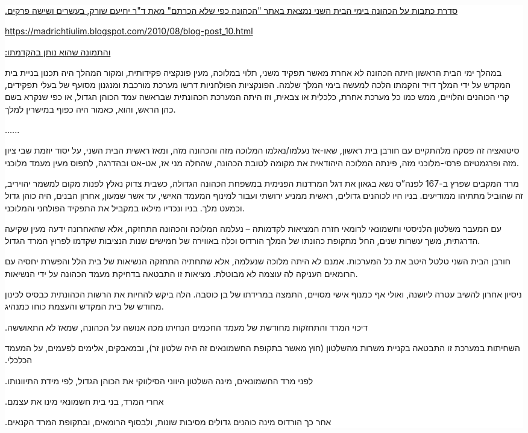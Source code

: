 <span dir="rtl"><u>סדרת כתבות על הכהונה בימי הבית השני נמצאת באתר
"הכהונה כפי שלא הכרתם" מאת ד"ר יחיעם שורק, בעשרים ושישה
פרקים.</u></span>

<https://madrichtiulim.blogspot.com/2010/08/blog-post_10.html>

<span dir="rtl"><u>והתמונה שהוא נותן בהקדמתו:</u></span>

<span dir="rtl">במהלך ימי הבית הראשון היתה הכהונה לא אחרת מאשר תפקיד
משני, תלוי במלוכה, מעין פונקציה פקידותית, ומקור המהלך היה תכנון בניית
בית המקדש על ידי המלך דויד והקמתו הלכה למעשה בימי המלך שלמה. הפונקציות
הפולחניות דרשו מערכת מורכבת ומנגנון מסועף של בעלי תפקידים, קרי הכוהנים
והלויים, ממש כמו כל מערכת אחרת, כלכלית או צבאית, וזו היתה המערכת
הכהונתית שבראשה עמד הכוהן הגדול, או כפי שנקרא בשם כהן הראש, והוא, כאמור
היה כפוף במישרין למלך</span>.

<span dir="rtl">......</span>

<span dir="rtl">סיטואציה זה פסקה מלהתקיים עם חורבן בית ראשון, שאו-אז
נעלמו/נאלמו המלוכה מזה והכהונה מזה, ומאז ראשית הבית השני, על יסוד יוזמת
שבי ציון מזה ופרגמטיזם פרסי-מלוכני מזה, פינתה המלוכה היהודאית את מקומה
לטובת הכהונה, שהחלה מני אז, אט-אט ובהדרגה, לתפוס מעין מעמד
מלוכני</span>.

<span dir="rtl">מרד המקבים שפרץ ב-167 לפנה”ס נשא בגאון את דגל המרדנות
הפנימית במשפחת הכהונה הגדולה, כשבית צדוק נאלץ לפנות מקום למשמר יהויריב,
זה שהוביל מתתיהו ממודיעים. בניו היו לכוהנים גדולים, ראשית ממניע ירושתי
ועבור למינוף המעמד האישי, עד אשר שמעון, אחרון הבנים, היה כוהן גדול וכמעט
מלך. בניו ונכדיו מילאו במקביל את התפקיד הפולחני והמלוכני</span>.

<span dir="rtl">עם המעבר משלטון הלניסטי וחשמונאי לרומאי חזרה המציאות
לקדמותה – נעלמה המלוכה והכהונה התחזקה, אלא שהאחרונה ידעה מעין שקיעה
הדרגתית, משך עשרות שנים, החל מתקופת כהונתו של המלך הורדוס וכלה באווירה
של חמישים שנות הנציבות שקדמו לפרוץ המרד הגדול</span>.

<span dir="rtl">חורבן הבית השני טלטל היטב את כל המערכות. אמנם לא היתה
מלוכה שנעלמה, אלא שתחתיה התחזקה הנשיאות של בית הלל והפשרת יחסיה עם
הרומאים העניקה לה עוצמה לא מבוטלת. מציאות זו התבטאה בדחיקת מעמד הכהונה
על ידי הנשיאות</span>.

<span dir="rtl">ניסיון אחרון להשיב עטרה ליושנה, ואולי אף כמנוף אישי
מסויים, התמצה במרידתו של בן כוסבה. הלה ביקש להחיות את הרשות הכהונתית
כבסיס לכינון מחודש של בית המקדש והעצמת כוחו כמנהיג</span>.

<span dir="rtl">דיכוי המרד והתחזקות מחודשת של מעמד החכמים הנחיתו מכה
אנושה על הכהונה, שמאז לא התאוששה.</span>

<span dir="rtl">השחיתות במערכת זו התבטאה בקניית משרות מהשלטון (חוץ מאשר
בתקופת החשמונאים זה היה שלטון זר), ובמאבקים, אלימים לפעמים, על המעמד
הכלכלי.</span>

<span dir="rtl">לפני מרד החשמונאים, מינה השלטון היווני הסילווקי את הכוהן
הגדול, לפי מידת התיוונותו.</span>

<span dir="rtl">אחרי המרד, בני בית חשמונאי מינו את עצמם.</span>

<span dir="rtl">אחר כך הורדוס מינה כוהנים גדולים מסיבות שונות, ולבסוף
הרומאים, ובתקופת המרד הקנאים.</span>
